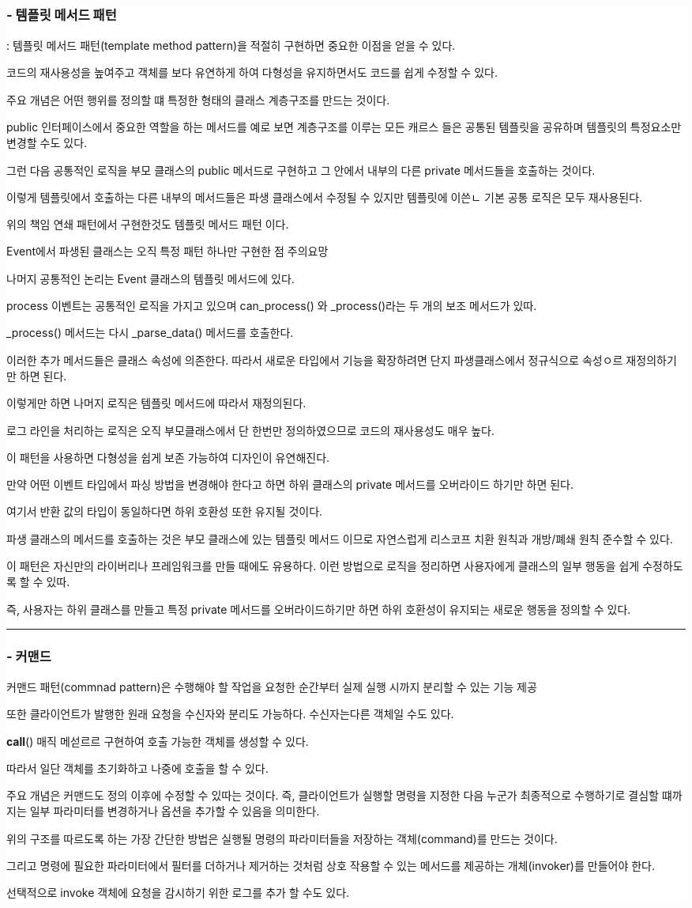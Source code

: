
### - 템플릿 메서드 패턴

: 템플릿 메서드 패턴(template method pattern)을 적절히 구현하면 중요한 이점을 얻을 수 있다. 

코드의 재사용성을 높여주고 객체를 보다 유연하게 하여 다형성을 유지하면서도 코드를 쉽게 수정할 수 있다.

주요 개념은 어떤 행위를 정의할 떄 특정한 형태의 클래스 계층구조를 만드는 것이다.

public 인터페이스에서 중요한 역할을 하는 메서드를 예로 보면 계층구조를 이루는 모든 캐르스 들은 공통된 템플릿을 공유하며 템플릿의 특정요소만 변경할 수도 있다.

그런 다음 공통적인 로직을 부모 클래스의 public 메서드로 구현하고 그 안에서 내부의 다른 private 메서드들을 호출하는 것이다.

이렇게 템플릿에서 호출하는 다른 내부의 메서드들은 파생 클래스에서 수정될 수 있지만 템플릿에 이쓴ㄴ 기본 공통 로직은 모두 재사용된다.

위의  책임 연쇄 패턴에서 구현한것도 템플릿 메서드 패턴 이다.

Event에서 파생된 클래스는 오직 특정 패턴 하나만 구현한 점 주의요망

나머지 공통적인 논리는 Event 클래스의 템플릿 메서드에 있다.

process 이벤트는 공통적인 로직을 가지고 있으며 can_process() 와 _process()라는 두 개의 보조 메서드가 있따.

_process() 메서드는 다시 _parse_data() 메서드를 호출한다.

이러한 추가 메서드들은 클래스 속성에 의존한다. 따라서 새로운 타입에서 기능을 확장하려면 단지 파생클래스에서 정규식으로 속성ㅇ르 재정의하기만 하면 된다.

이렇게만 하면 나머지 로직은 템플릿 메서드에 따라서 재정의된다.

로그 라인을 처리하는 로직은 오직 부모클래스에서 단 한번만 정의하였으므로 코드의 재사용성도 매우 높다.

이 패턴을 사용하면 다형성을 쉽게 보존 가능하여 디자인이 유연해진다.

만약 어떤 이벤트 타입에서 파싱 방법을 변경해야 한다고 하면 하위 클래스의 private 메서드를 오버라이드 하기만 하면 된다.

여기서 반환 값의 타입이 동일하다면 하위 호환성 또한 유지될 것이다.

파생 클래스의 메서드를 호출하는 것은 부모 클래스에 있는 템플릿 메서드 이므로 자연스럽게 리스코프 치환 원칙과 개방/폐쇄 원칙 준수할 수 있다.

이 패턴은 자신만의 라이버리나 프레임워크를 만들 때에도 유용하다. 이런 방법으로 로직을 정리하면 사용자에게 클래스의 일부 행동을 쉽게 수정하도록 할 수 있따.

즉, 사용자는 하위 클래스를 만들고 특정 private 메서드를 오버라이드하기만 하면 하위 호환성이 유지되는 새로운 행동을 정의할 수 있다.

---

### - 커맨드

커맨드 패턴(commnad pattern)은 수행해야 할 작업을 요청한 순간부터 실제 실행 시까지 분리할 수 있는 기능 제공

또한 클라이언트가 발행한 원래 요청을 수신자와 분리도 가능하다. 수신자는다른 객체일 수도 있다.

__call__() 매직 메섣르르 구현하여 호출 가능한 객체를 생성할 수 있다.

따라서 일단 객체를 초기화하고 나중에 호출을 할 수 있다.

주요 개념은 커맨드도 정의 이후에 수정할 수 있따는 것이다. 즉, 클라이언트가 실행할 명령을 지정한 다음 누군가 최종적으로 수행하기로 결심할 떄까지는 일부 파라미터를 변경하거나 옵션을 추가할 수 있음을 의미한다.

위의 구조를 따르도록 하는 가장 간단한 방법은 실행될 명령의 파라미터들을 저장하는 객체(command)를 만드는 것이다.

그리고 명령에 필요한 파라미터에서 필터를 더하거나 제거하는 것처럼 상호 작용할 수 있는 메서드를 제공하는 개체(invoker)를 만들어야 한다.

선택적으로 invoke 객체에 요청을 감시하기 위한 로그를 추가 할 수도 있다.
